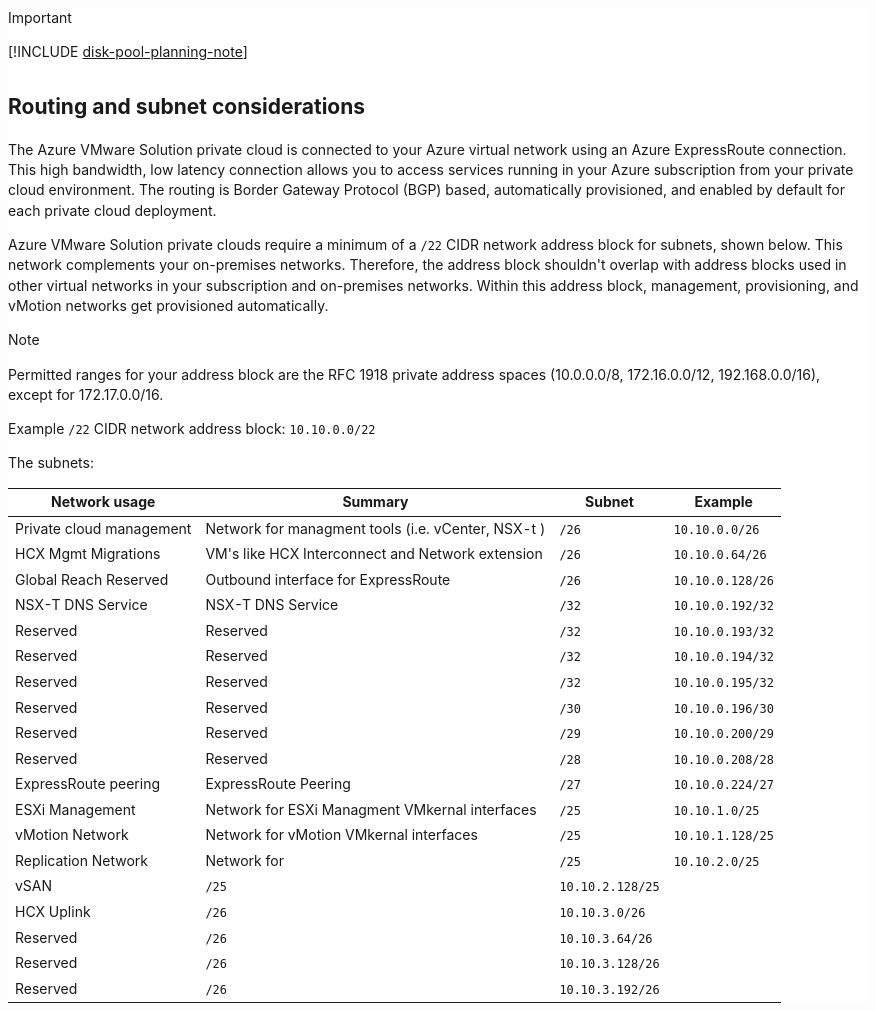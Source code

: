 >[!IMPORTANT]
>[!INCLUDE [disk-pool-planning-note](includes/disk-pool-planning-note.md)] 

## Routing and subnet considerations
The Azure VMware Solution private cloud is connected to your Azure virtual network using an Azure ExpressRoute connection. This high bandwidth, low latency connection allows you to access services running in your Azure subscription from your private cloud environment. The routing is Border Gateway Protocol (BGP) based, automatically provisioned, and enabled by default for each private cloud deployment. 

Azure VMware Solution private clouds require a minimum of a `/22` CIDR network address block for subnets, shown below. This network complements your on-premises networks. Therefore, the address block shouldn't overlap with address blocks used in other virtual networks in your subscription and on-premises networks. Within this address block, management, provisioning, and vMotion networks get provisioned automatically.

>[!NOTE]
>Permitted ranges for your address block are the RFC 1918 private address spaces (10.0.0.0/8, 172.16.0.0/12, 192.168.0.0/16), except for 172.17.0.0/16.

Example `/22` CIDR network address block:  `10.10.0.0/22`

The subnets:

| Network usage             | Summary | Subnet | Example          |
| ------------------------- | ------------------------- | ------ | ---------------- |
| Private cloud management  | Network for managment tools (i.e. vCenter, NSX-t ) | `/26`  | `10.10.0.0/26`   |
| HCX Mgmt Migrations       | VM's like HCX Interconnect and Network extension | `/26`  | `10.10.0.64/26`  |
| Global Reach Reserved     | Outbound interface for ExpressRoute | `/26`  | `10.10.0.128/26` |
| NSX-T DNS Service         | NSX-T DNS Service | `/32`  | `10.10.0.192/32` |
| Reserved                  | Reserved | `/32`  | `10.10.0.193/32` |
| Reserved                  | Reserved | `/32`  | `10.10.0.194/32` |
| Reserved                  | Reserved | `/32`  | `10.10.0.195/32` |
| Reserved                  | Reserved | `/30`  | `10.10.0.196/30` |
| Reserved                  | Reserved | `/29`  | `10.10.0.200/29` |
| Reserved                  | Reserved | `/28`  | `10.10.0.208/28` |
| ExpressRoute peering      | ExpressRoute Peering | `/27`  | `10.10.0.224/27` |
| ESXi Management           | Network for ESXi Managment VMkernal interfaces | `/25`  | `10.10.1.0/25`   |
| vMotion Network           | Network for vMotion VMkernal interfaces | `/25`  | `10.10.1.128/25` |
| Replication Network       | Network for| `/25`  | `10.10.2.0/25`   |
| vSAN                      | `/25`  | `10.10.2.128/25` |
| HCX Uplink                | `/26`  | `10.10.3.0/26`   |
| Reserved                  | `/26`  | `10.10.3.64/26`  |
| Reserved                  | `/26`  | `10.10.3.128/26` |
| Reserved                  | `/26`  | `10.10.3.192/26` |
